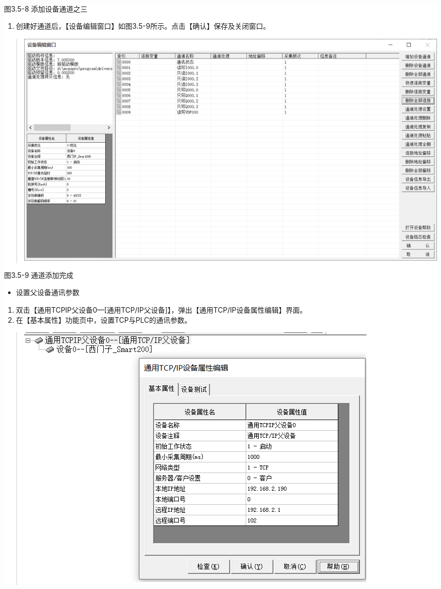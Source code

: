 图3.5-8 添加设备通道之三

1.  创建好通道后，【设备编辑窗口】如图3.5-9所示。点击【确认】保存及关闭窗口。

>   ![](media/3d87491c4e1eaa331dc047a06c539060.png)

图3.5-9 通道添加完成

-   设置父设备通讯参数
1.  双击【通用TCPIP父设备0—[通用TCP/IP父设备]】，弹出【通用TCP/IP设备属性编辑】界面。
2.  在【基本属性】功能页中，设置TCP与PLC的通讯参数。

>   ![](media/e00684273de5ca50d9549d6985e88d55.png)
